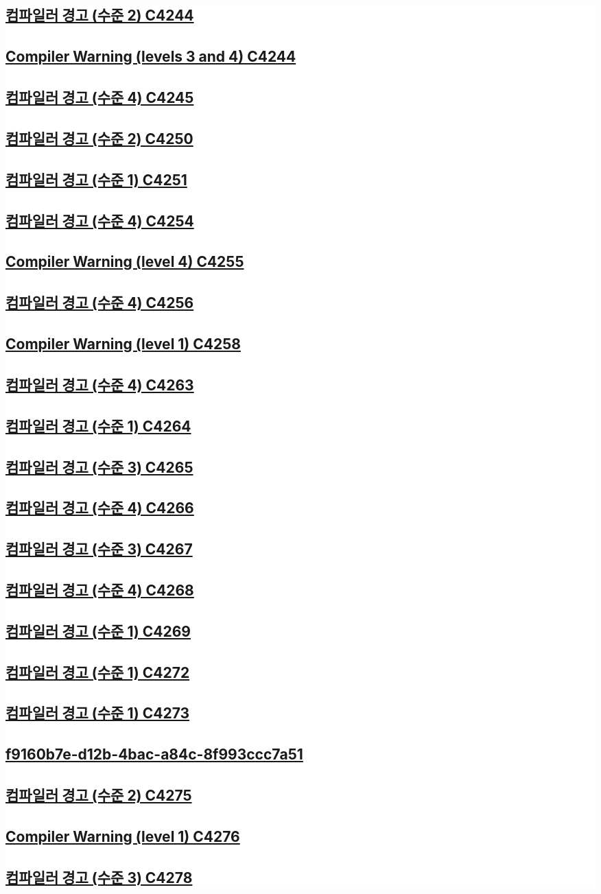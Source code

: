 ## [컴파일러 경고 (수준 2) C4244](compiler-warning-level-2-c4244.md)
## [Compiler Warning (levels 3 and 4) C4244](TocOutOfQuery)
## [컴파일러 경고 (수준 4) C4245](compiler-warning-level-4-c4245.md)
## [컴파일러 경고 (수준 2) C4250](compiler-warning-level-2-c4250.md)
## [컴파일러 경고 (수준 1) C4251](compiler-warning-level-1-c4251.md)
## [컴파일러 경고 (수준 4) C4254](compiler-warning-level-4-c4254.md)
## [Compiler Warning (level 4) C4255](TocOutOfQuery)
## [컴파일러 경고 (수준 4) C4256](compiler-warning-level-4-c4256.md)
## [Compiler Warning (level 1) C4258](TocOutOfQuery)
## [컴파일러 경고 (수준 4) C4263](compiler-warning-level-4-c4263.md)
## [컴파일러 경고 (수준 1) C4264](compiler-warning-level-1-c4264.md)
## [컴파일러 경고 (수준 3) C4265](compiler-warning-level-3-c4265.md)
## [컴파일러 경고 (수준 4) C4266](compiler-warning-level-4-c4266.md)
## [컴파일러 경고 (수준 3) C4267](compiler-warning-level-3-c4267.md)
## [컴파일러 경고 (수준 4) C4268](compiler-warning-level-4-c4268.md)
## [컴파일러 경고 (수준 1) C4269](compiler-warning-level-1-c4269.md)
## [컴파일러 경고 (수준 1) C4272](compiler-warning-level-1-c4272.md)
## [컴파일러 경고 (수준 1) C4273](compiler-warning-level-1-c4273.md)
## [f9160b7e-d12b-4bac-a84c-8f993ccc7a51](TocOutOfQuery)
## [컴파일러 경고 (수준 2) C4275](compiler-warning-level-2-c4275.md)
## [Compiler Warning (level 1) C4276](TocOutOfQuery)
## [컴파일러 경고 (수준 3) C4278](compiler-warning-level-3-c4278.md)